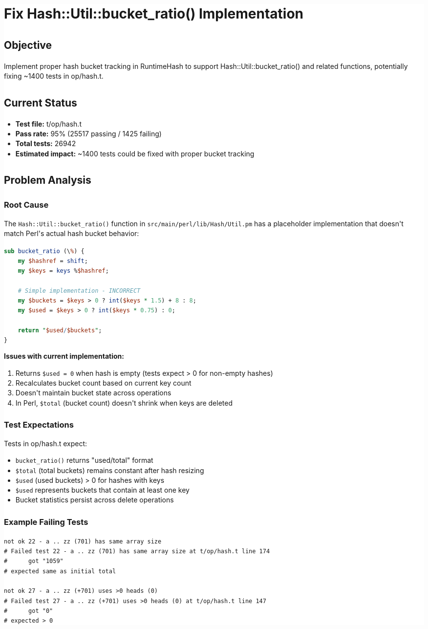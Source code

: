 # Fix Hash::Util::bucket_ratio() Implementation

## Objective
Implement proper hash bucket tracking in RuntimeHash to support Hash::Util::bucket_ratio() and related functions, potentially fixing ~1400 tests in op/hash.t.

## Current Status
- **Test file:** t/op/hash.t
- **Pass rate:** 95% (25517 passing / 1425 failing)
- **Total tests:** 26942
- **Estimated impact:** ~1400 tests could be fixed with proper bucket tracking

## Problem Analysis

### Root Cause
The `Hash::Util::bucket_ratio()` function in `src/main/perl/lib/Hash/Util.pm` has a placeholder implementation that doesn't match Perl's actual hash bucket behavior:

```perl
sub bucket_ratio (\%) {
    my $hashref = shift;
    my $keys = keys %$hashref;
    
    # Simple implementation - INCORRECT
    my $buckets = $keys > 0 ? int($keys * 1.5) + 8 : 8;
    my $used = $keys > 0 ? int($keys * 0.75) : 0;
    
    return "$used/$buckets";
}
```

**Issues with current implementation:**
1. Returns `$used = 0` when hash is empty (tests expect > 0 for non-empty hashes)
2. Recalculates bucket count based on current key count
3. Doesn't maintain bucket state across operations
4. In Perl, `$total` (bucket count) doesn't shrink when keys are deleted

### Test Expectations
Tests in op/hash.t expect:
- `bucket_ratio()` returns "used/total" format
- `$total` (total buckets) remains constant after hash resizing
- `$used` (used buckets) > 0 for hashes with keys
- `$used` represents buckets that contain at least one key
- Bucket statistics persist across delete operations

### Example Failing Tests
```
not ok 22 - a .. zz (701) has same array size
# Failed test 22 - a .. zz (701) has same array size at t/op/hash.t line 174
#      got "1059"
# expected same as initial total

not ok 27 - a .. zz (+701) uses >0 heads (0)
# Failed test 27 - a .. zz (+701) uses >0 heads (0) at t/op/hash.t line 147
#      got "0"
# expected > 0
```
